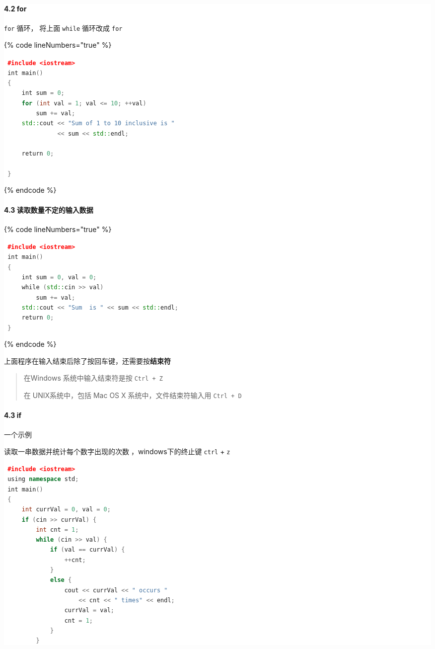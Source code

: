 #### 4.2 for

`for` 循环， 将上面 `while` 循环改成 `for`

{% code lineNumbers="true" %}
```cpp
 #include <iostream>
 int main()
 {
     int sum = 0; 
     for (int val = 1; val <= 10; ++val)
         sum += val;
     std::cout << "Sum of 1 to 10 inclusive is "
               << sum << std::endl;
     
     return 0;
     
 }
```
{% endcode %}

#### 4.3 读取数量不定的输入数据

{% code lineNumbers="true" %}
```cpp
 #include <iostream>
 int main()
 {
     int sum = 0, val = 0;
     while (std::cin >> val)
         sum += val;
     std::cout << "Sum  is " << sum << std::endl;
     return 0;
 }
```
{% endcode %}

上面程序在输入结束后除了按回车键，还需要按**结束符**

> 在Windows 系统中输入结束符是按 `Ctrl + Z`
>
> 在 UNIX系统中，包括 Mac OS X 系统中，文件结束符输入用 `Ctrl + D`

#### 4.3 if

一个示例

读取一串数据并统计每个数字出现的次数 ，windows下的终止键 `ctrl` + `z`

```cpp
 #include <iostream>
 using namespace std;
 int main()
 {
     int currVal = 0, val = 0;
     if (cin >> currVal) {
         int cnt = 1;
         while (cin >> val) {
             if (val == currVal) {
                 ++cnt;
             }
             else {
                 cout << currVal << " occurs "
                     << cnt << " times" << endl;
                 currVal = val;
                 cnt = 1;
             }
         }
```